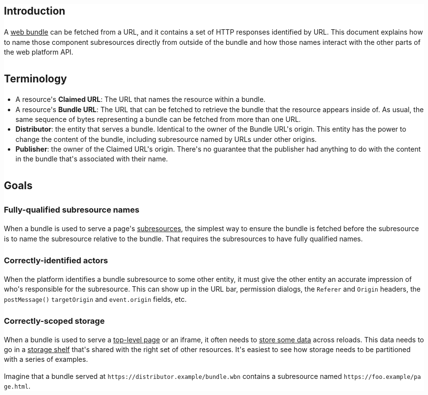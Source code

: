 

## Introduction

A [web
bundle](https://wicg.github.io/webpackage/draft-yasskin-wpack-bundled-exchanges.html)
can be fetched from a URL, and it contains a set of HTTP responses identified by
URL. This document explains how to name those component subresources directly
from outside of the bundle and how those names interact with the other parts of
the web platform API.

## Terminology

* A resource's **Claimed URL**: The URL that names the resource within a bundle.
* A resource's **Bundle URL**: The URL that can be fetched to retrieve the bundle
  that the resource appears inside of. As usual, the same sequence of bytes
  representing a bundle can be fetched from more than one URL.
* **Distributor**: the entity that serves a bundle. Identical to the owner of the
  Bundle URL's origin. This entity has the power to change the content of the
  bundle, including subresource named by URLs under other origins.
* **Publisher**: the owner of the Claimed URL's origin. There's no guarantee that
  the publisher had anything to do with the content in the bundle that's
  associated with their name.

## Goals

### Fully-qualified subresource names

When a bundle is used to serve a page's
[subresources](./subresource-loading.md), the simplest way to ensure the bundle
is fetched before the subresource is to name the subresource relative to the
bundle. That requires the subresources to have fully qualified names.

### Correctly-identified actors

When the platform identifies a bundle subresource to some other entity, it must
give the other entity an accurate impression of who's responsible for the
subresource. This can show up in the URL bar, permission dialogs, the `Referer`
and `Origin` headers, the `postMessage()` `targetOrigin` and `event.origin`
fields, etc.

### Correctly-scoped storage

When a bundle is used to serve a [top-level
page](./navigation-to-unsigned-bundles.md) or an iframe, it often needs to
[store some data](#why-store-data) across reloads. This data needs to go in a
[storage shelf](https://storage.spec.whatwg.org/#storage-shelf) that's shared
with the right set of other resources. It's easiest to see how storage needs to
be partitioned with a series of examples.

Imagine that a bundle served at `https://distributor.example/bundle.wbn` contains a subresource named `https://foo.example/page.html`.
